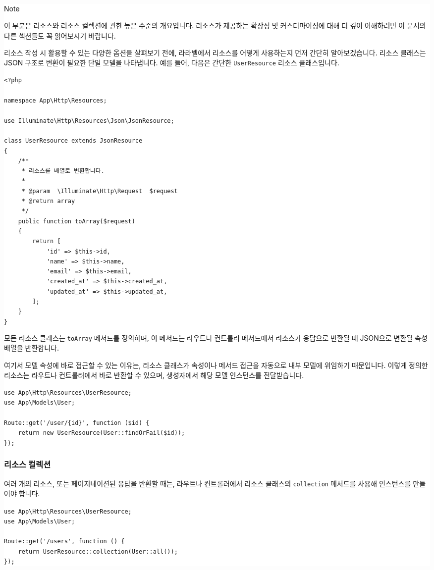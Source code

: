 > [!NOTE]
> 이 부분은 리소스와 리소스 컬렉션에 관한 높은 수준의 개요입니다. 리소스가 제공하는 확장성 및 커스터마이징에 대해 더 깊이 이해하려면 이 문서의 다른 섹션들도 꼭 읽어보시기 바랍니다.

리소스 작성 시 활용할 수 있는 다양한 옵션을 살펴보기 전에, 라라벨에서 리소스를 어떻게 사용하는지 먼저 간단히 알아보겠습니다. 리소스 클래스는 JSON 구조로 변환이 필요한 단일 모델을 나타냅니다. 예를 들어, 다음은 간단한 `UserResource` 리소스 클래스입니다.

```
<?php

namespace App\Http\Resources;

use Illuminate\Http\Resources\Json\JsonResource;

class UserResource extends JsonResource
{
    /**
     * 리소스를 배열로 변환합니다.
     *
     * @param  \Illuminate\Http\Request  $request
     * @return array
     */
    public function toArray($request)
    {
        return [
            'id' => $this->id,
            'name' => $this->name,
            'email' => $this->email,
            'created_at' => $this->created_at,
            'updated_at' => $this->updated_at,
        ];
    }
}
```

모든 리소스 클래스는 `toArray` 메서드를 정의하며, 이 메서드는 라우트나 컨트롤러 메서드에서 리소스가 응답으로 반환될 때 JSON으로 변환될 속성 배열을 반환합니다.

여기서 모델 속성에 바로 접근할 수 있는 이유는, 리소스 클래스가 속성이나 메서드 접근을 자동으로 내부 모델에 위임하기 때문입니다. 이렇게 정의한 리소스는 라우트나 컨트롤러에서 바로 반환할 수 있으며, 생성자에서 해당 모델 인스턴스를 전달받습니다.

```
use App\Http\Resources\UserResource;
use App\Models\User;

Route::get('/user/{id}', function ($id) {
    return new UserResource(User::findOrFail($id));
});
```

<a name="resource-collections"></a>
### 리소스 컬렉션

여러 개의 리소스, 또는 페이지네이션된 응답을 반환할 때는, 라우트나 컨트롤러에서 리소스 클래스의 `collection` 메서드를 사용해 인스턴스를 만들어야 합니다.

```
use App\Http\Resources\UserResource;
use App\Models\User;

Route::get('/users', function () {
    return UserResource::collection(User::all());
});
```

